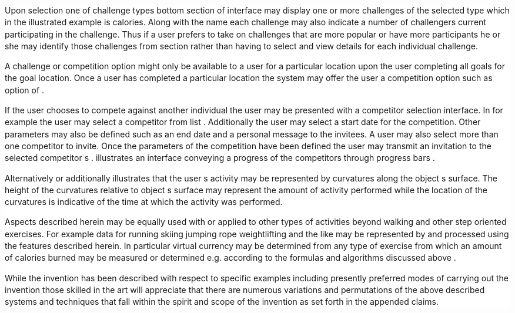 Upon selection one of challenge types bottom section of interface may display one or more challenges of the selected type which in the illustrated example is calories. Along with the name each challenge may also indicate a number of challengers current participating in the challenge. Thus if a user prefers to take on challenges that are more popular or have more participants he or she may identify those challenges from section rather than having to select and view details for each individual challenge.

A challenge or competition option might only be available to a user for a particular location upon the user completing all goals for the goal location. Once a user has completed a particular location the system may offer the user a competition option such as option of .

If the user chooses to compete against another individual the user may be presented with a competitor selection interface. In for example the user may select a competitor from list . Additionally the user may select a start date for the competition. Other parameters may also be defined such as an end date and a personal message to the invitees. A user may also select more than one competitor to invite. Once the parameters of the competition have been defined the user may transmit an invitation to the selected competitor s . illustrates an interface conveying a progress of the competitors through progress bars .

Alternatively or additionally illustrates that the user s activity may be represented by curvatures along the object s surface. The height of the curvatures relative to object s surface may represent the amount of activity performed while the location of the curvatures is indicative of the time at which the activity was performed.

Aspects described herein may be equally used with or applied to other types of activities beyond walking and other step oriented exercises. For example data for running skiing jumping rope weightlifting and the like may be represented by and processed using the features described herein. In particular virtual currency may be determined from any type of exercise from which an amount of calories burned may be measured or determined e.g. according to the formulas and algorithms discussed above .

While the invention has been described with respect to specific examples including presently preferred modes of carrying out the invention those skilled in the art will appreciate that there are numerous variations and permutations of the above described systems and techniques that fall within the spirit and scope of the invention as set forth in the appended claims.

